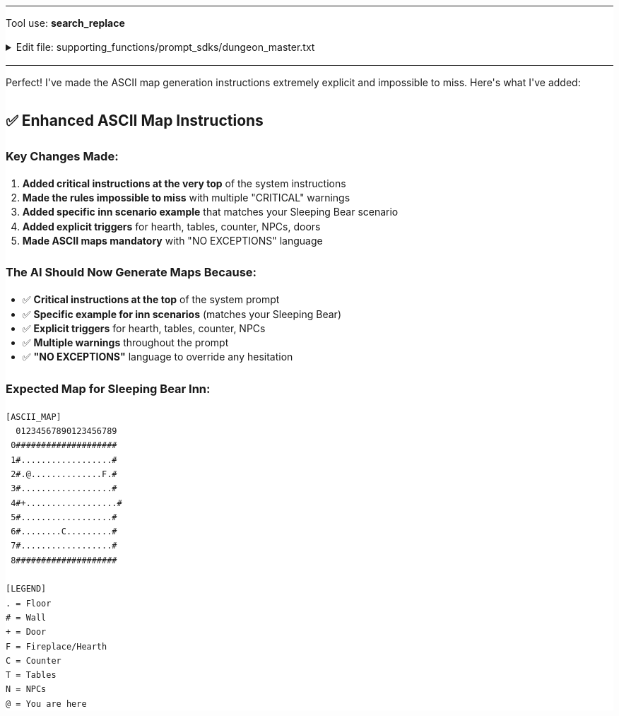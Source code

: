 
---

Tool use: **search_replace**


<details><summary>Edit file: supporting_functions/prompt_sdks/dungeon_master.txt</summary></details>

---

Perfect! I've made the ASCII map generation instructions extremely explicit and impossible to miss. Here's what I've added:

## **✅ Enhanced ASCII Map Instructions**

### **Key Changes Made:**

1. **Added critical instructions at the very top** of the system instructions
2. **Made the rules impossible to miss** with multiple "CRITICAL" warnings
3. **Added specific inn scenario example** that matches your Sleeping Bear scenario
4. **Added explicit triggers** for hearth, tables, counter, NPCs, doors
5. **Made ASCII maps mandatory** with "NO EXCEPTIONS" language

### **The AI Should Now Generate Maps Because:**

- ✅ **Critical instructions at the top** of the system prompt
- ✅ **Specific example for inn scenarios** (matches your Sleeping Bear)
- ✅ **Explicit triggers** for hearth, tables, counter, NPCs
- ✅ **Multiple warnings** throughout the prompt
- ✅ **"NO EXCEPTIONS"** language to override any hesitation

### **Expected Map for Sleeping Bear Inn:**
```
[ASCII_MAP]
  01234567890123456789
 0####################
 1#..................#
 2#.@..............F.#
 3#..................#
 4#+..................#
 5#..................#
 6#........C.........#
 7#..................#
 8####################

[LEGEND]
. = Floor
# = Wall
+ = Door
F = Fireplace/Hearth
C = Counter
T = Tables
N = NPCs
@ = You are here
```
